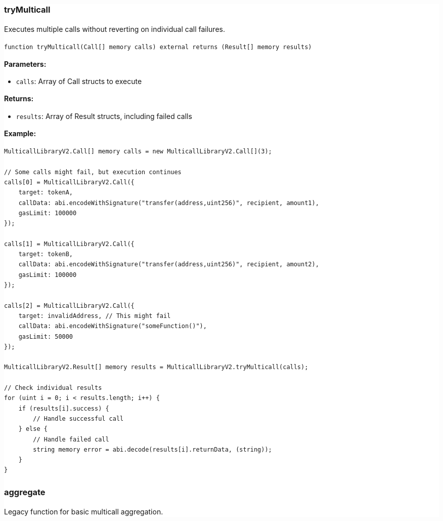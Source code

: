 ### tryMulticall

Executes multiple calls without reverting on individual call failures.

```solidity
function tryMulticall(Call[] memory calls) external returns (Result[] memory results)
```

**Parameters:**
- `calls`: Array of Call structs to execute

**Returns:**
- `results`: Array of Result structs, including failed calls

**Example:**
```solidity
MulticallLibraryV2.Call[] memory calls = new MulticallLibraryV2.Call[](3);

// Some calls might fail, but execution continues
calls[0] = MulticallLibraryV2.Call({
    target: tokenA,
    callData: abi.encodeWithSignature("transfer(address,uint256)", recipient, amount1),
    gasLimit: 100000
});

calls[1] = MulticallLibraryV2.Call({
    target: tokenB,
    callData: abi.encodeWithSignature("transfer(address,uint256)", recipient, amount2),
    gasLimit: 100000
});

calls[2] = MulticallLibraryV2.Call({
    target: invalidAddress, // This might fail
    callData: abi.encodeWithSignature("someFunction()"),
    gasLimit: 50000
});

MulticallLibraryV2.Result[] memory results = MulticallLibraryV2.tryMulticall(calls);

// Check individual results
for (uint i = 0; i < results.length; i++) {
    if (results[i].success) {
        // Handle successful call
    } else {
        // Handle failed call
        string memory error = abi.decode(results[i].returnData, (string));
    }
}
```

### aggregate

Legacy function for basic multicall aggregation.
